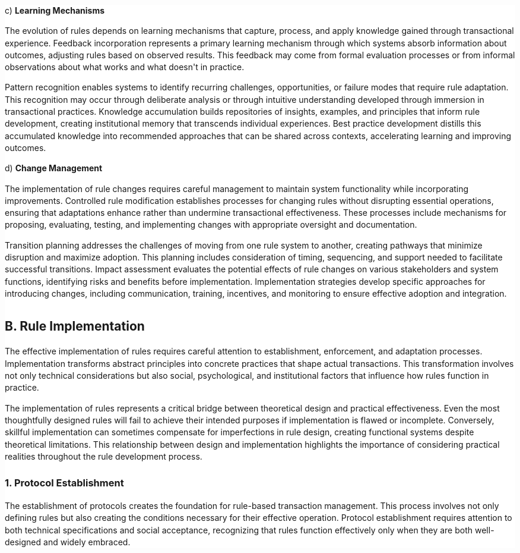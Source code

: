 c) **Learning Mechanisms**

The evolution of rules depends on learning mechanisms that capture, process, and apply knowledge gained through transactional experience. Feedback incorporation represents a primary learning mechanism through which systems absorb information about outcomes, adjusting rules based on observed results. This feedback may come from formal evaluation processes or from informal observations about what works and what doesn't in practice.

Pattern recognition enables systems to identify recurring challenges, opportunities, or failure modes that require rule adaptation. This recognition may occur through deliberate analysis or through intuitive understanding developed through immersion in transactional practices. Knowledge accumulation builds repositories of insights, examples, and principles that inform rule development, creating institutional memory that transcends individual experiences. Best practice development distills this accumulated knowledge into recommended approaches that can be shared across contexts, accelerating learning and improving outcomes.

d) **Change Management**

The implementation of rule changes requires careful management to maintain system functionality while incorporating improvements. Controlled rule modification establishes processes for changing rules without disrupting essential operations, ensuring that adaptations enhance rather than undermine transactional effectiveness. These processes include mechanisms for proposing, evaluating, testing, and implementing changes with appropriate oversight and documentation.

Transition planning addresses the challenges of moving from one rule system to another, creating pathways that minimize disruption and maximize adoption. This planning includes consideration of timing, sequencing, and support needed to facilitate successful transitions. Impact assessment evaluates the potential effects of rule changes on various stakeholders and system functions, identifying risks and benefits before implementation. Implementation strategies develop specific approaches for introducing changes, including communication, training, incentives, and monitoring to ensure effective adoption and integration.

## B. Rule Implementation

The effective implementation of rules requires careful attention to establishment, enforcement, and adaptation processes. Implementation transforms abstract principles into concrete practices that shape actual transactions. This transformation involves not only technical considerations but also social, psychological, and institutional factors that influence how rules function in practice.

The implementation of rules represents a critical bridge between theoretical design and practical effectiveness. Even the most thoughtfully designed rules will fail to achieve their intended purposes if implementation is flawed or incomplete. Conversely, skillful implementation can sometimes compensate for imperfections in rule design, creating functional systems despite theoretical limitations. This relationship between design and implementation highlights the importance of considering practical realities throughout the rule development process.

### 1. Protocol Establishment

The establishment of protocols creates the foundation for rule-based transaction management. This process involves not only defining rules but also creating the conditions necessary for their effective operation. Protocol establishment requires attention to both technical specifications and social acceptance, recognizing that rules function effectively only when they are both well-designed and widely embraced.
